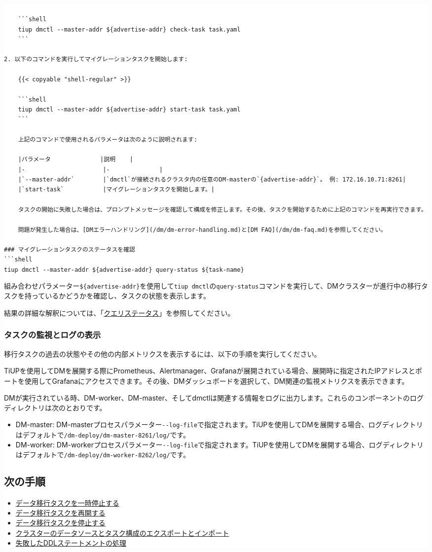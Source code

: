 ```

    ```shell
    tiup dmctl --master-addr ${advertise-addr} check-task task.yaml
    ```

2. 以下のコマンドを実行してマイグレーションタスクを開始します:

    {{< copyable "shell-regular" >}}

    ```shell
    tiup dmctl --master-addr ${advertise-addr} start-task task.yaml
    ```

    上記のコマンドで使用されるパラメータは次のように説明されます:

    |パラメータ              |説明    |
    |-                      |-              |
    |`--master-addr`        |`dmctl`が接続されるクラスタ内の任意のDM-masterの`{advertise-addr}`。 例: 172.16.10.71:8261|
    |`start-task`           |マイグレーションタスクを開始します。|

    タスクの開始に失敗した場合は、プロンプトメッセージを確認して構成を修正します。その後、タスクを開始するために上記のコマンドを再実行できます。

    問題が発生した場合は、[DMエラーハンドリング](/dm/dm-error-handling.md)と[DM FAQ](/dm/dm-faq.md)を参照してください。

### マイグレーションタスクのステータスを確認
```shell
tiup dmctl --master-addr ${advertise-addr} query-status ${task-name}
```

組み合わせパラメーター`${advertise-addr}`を使用して`tiup dmctl`の`query-status`コマンドを実行して、DMクラスターが進行中の移行タスクを持っているかどうかを確認し、タスクの状態を表示します。

結果の詳細な解釈については、「[クエリステータス](/dm/dm-query-status.md)」を参照してください。

### タスクの監視とログの表示

移行タスクの過去の状態やその他の内部メトリクスを表示するには、以下の手順を実行してください。

TiUPを使用してDMを展開する際にPrometheus、Alertmanager、Grafanaが展開されている場合、展開時に指定されたIPアドレスとポートを使用してGrafanaにアクセスできます。その後、DMダッシュボードを選択して、DM関連の監視メトリクスを表示できます。

DMが実行されている時、DM-worker、DM-master、そしてdmctlは関連する情報をログに出力します。これらのコンポーネントのログディレクトリは次のとおりです。

- DM-master: DM-masterプロセスパラメーター`--log-file`で指定されます。TiUPを使用してDMを展開する場合、ログディレクトリはデフォルトで`/dm-deploy/dm-master-8261/log/`です。
- DM-worker: DM-workerプロセスパラメーター`--log-file`で指定されます。TiUPを使用してDMを展開する場合、ログディレクトリはデフォルトで`/dm-deploy/dm-worker-8262/log/`です。

## 次の手順

- [データ移行タスクを一時停止する](/dm/dm-pause-task.md)
- [データ移行タスクを再開する](/dm/dm-resume-task.md)
- [データ移行タスクを停止する](/dm/dm-stop-task.md)
- [クラスターのデータソースとタスク構成のエクスポートとインポート](/dm/dm-export-import-config.md)
- [失敗したDDLステートメントの処理](/dm/handle-failed-ddl-statements.md)